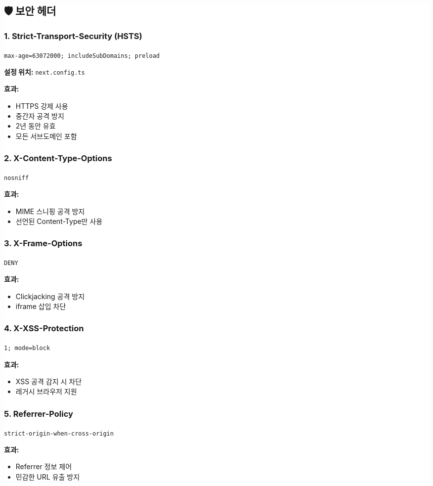 
## 🛡️ 보안 헤더

### 1. Strict-Transport-Security (HSTS)

```
max-age=63072000; includeSubDomains; preload
```

**설정 위치:** `next.config.ts`

**효과:**
- HTTPS 강제 사용
- 중간자 공격 방지
- 2년 동안 유효
- 모든 서브도메인 포함

### 2. X-Content-Type-Options

```
nosniff
```

**효과:**
- MIME 스니핑 공격 방지
- 선언된 Content-Type만 사용

### 3. X-Frame-Options

```
DENY
```

**효과:**
- Clickjacking 공격 방지
- iframe 삽입 차단

### 4. X-XSS-Protection

```
1; mode=block
```

**효과:**
- XSS 공격 감지 시 차단
- 레거시 브라우저 지원

### 5. Referrer-Policy

```
strict-origin-when-cross-origin
```

**효과:**
- Referrer 정보 제어
- 민감한 URL 유출 방지
